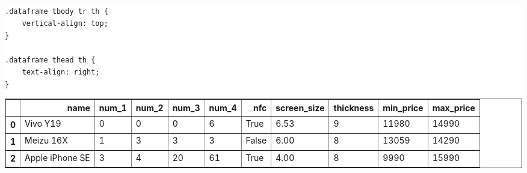     .dataframe tbody tr th {
        vertical-align: top;
    }

    .dataframe thead th {
        text-align: right;
    }
</style>
<table border="1" class="dataframe">
  <thead>
    <tr style="text-align: right;">
      <th></th>
      <th>name</th>
      <th>num_1</th>
      <th>num_2</th>
      <th>num_3</th>
      <th>num_4</th>
      <th>nfc</th>
      <th>screen_size</th>
      <th>thickness</th>
      <th>min_price</th>
      <th>max_price</th>
    </tr>
  </thead>
  <tbody>
    <tr>
      <th>0</th>
      <td>Vivo Y19</td>
      <td>0</td>
      <td>0</td>
      <td>0</td>
      <td>6</td>
      <td>True</td>
      <td>6.53</td>
      <td>9</td>
      <td>11980</td>
      <td>14990</td>
    </tr>
    <tr>
      <th>1</th>
      <td>Meizu 16X</td>
      <td>1</td>
      <td>3</td>
      <td>3</td>
      <td>3</td>
      <td>False</td>
      <td>6.00</td>
      <td>8</td>
      <td>13059</td>
      <td>14290</td>
    </tr>
    <tr>
      <th>2</th>
      <td>Apple iPhone SE</td>
      <td>3</td>
      <td>4</td>
      <td>20</td>
      <td>61</td>
      <td>True</td>
      <td>4.00</td>
      <td>8</td>
      <td>9990</td>
      <td>15990</td>
    </tr>